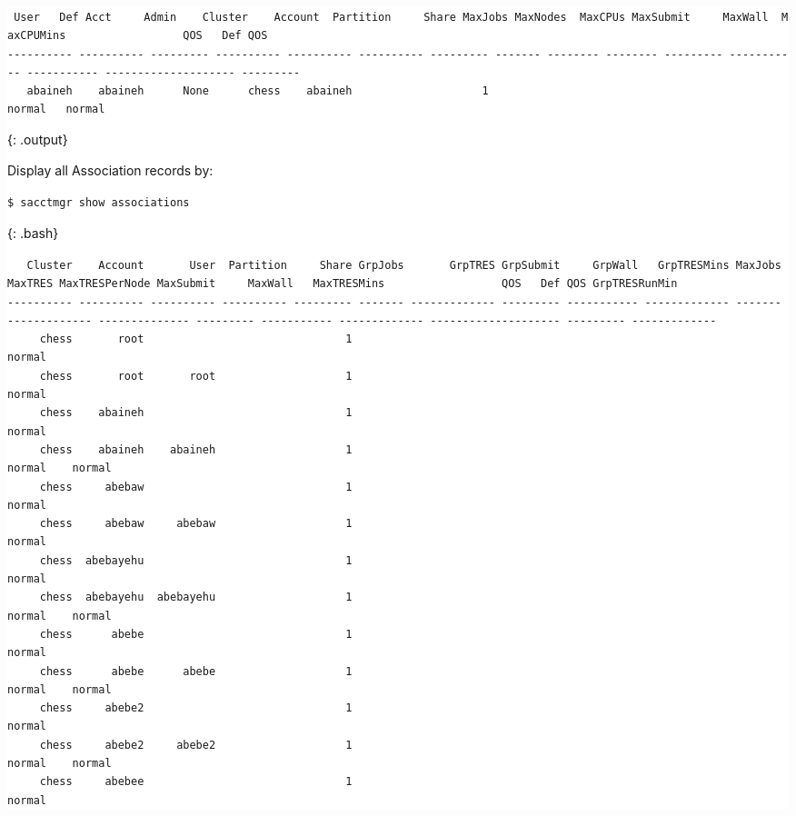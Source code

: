 ```
 User   Def Acct     Admin    Cluster    Account  Partition     Share MaxJobs MaxNodes  MaxCPUs MaxSubmit     MaxWall  MaxCPUMins                  QOS   Def QOS 
---------- ---------- --------- ---------- ---------- ---------- --------- ------- -------- -------- --------- ----------- ----------- -------------------- --------- 
   abaineh    abaineh      None      chess    abaineh                    1                                                                       normal   normal 
```
{: .output}

Display all Association records by:


```
$ sacctmgr show associations
```
{: .bash}

```
   Cluster    Account       User  Partition     Share GrpJobs       GrpTRES GrpSubmit     GrpWall   GrpTRESMins MaxJobs       MaxTRES MaxTRESPerNode MaxSubmit     MaxWall   MaxTRESMins                  QOS   Def QOS GrpTRESRunMin 
---------- ---------- ---------- ---------- --------- ------- ------------- --------- ----------- ------------- ------- ------------- -------------- --------- ----------- ------------- -------------------- --------- ------------- 
     chess       root                               1                                                                                                                                                  normal                         
     chess       root       root                    1                                                                                                                                                  normal                         
     chess    abaineh                               1                                                                                                                                                  normal                         
     chess    abaineh    abaineh                    1                                                                                                                                                  normal    normal               
     chess     abebaw                               1                                                                                                                                                  normal                         
     chess     abebaw     abebaw                    1                                                                                                                                                  normal                         
     chess  abebayehu                               1                                                                                                                                                  normal                         
     chess  abebayehu  abebayehu                    1                                                                                                                                                  normal    normal               
     chess      abebe                               1                                                                                                                                                  normal                         
     chess      abebe      abebe                    1                                                                                                                                                  normal    normal               
     chess     abebe2                               1                                                                                                                                                  normal                         
     chess     abebe2     abebe2                    1                                                                                                                                                  normal    normal               
     chess     abebee                               1                                                                                                                                                  normal                         
```